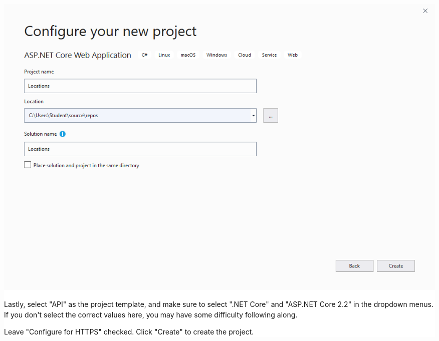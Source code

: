 ![Save Location](./img/save_location.png)

Lastly, select "API" as the project template, and make sure to select ".NET Core" and "ASP.NET Core 2.2" in the dropdown menus. If you don't select the correct values here, you may have some difficulty following along.

Leave "Configure for HTTPS" checked. Click "Create" to create the project.
